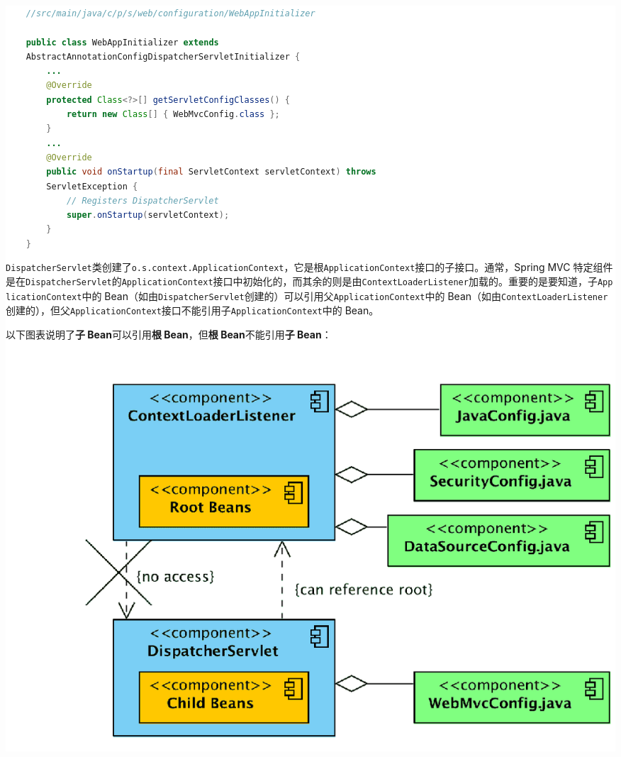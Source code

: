 ```java
    //src/main/java/c/p/s/web/configuration/WebAppInitializer

    public class WebAppInitializer extends     
    AbstractAnnotationConfigDispatcherServletInitializer {
        ...
        @Override
        protected Class<?>[] getServletConfigClasses() {
            return new Class[] { WebMvcConfig.class };
        }
        ...
        @Override
        public void onStartup(final ServletContext servletContext) throws  
        ServletException {
            // Registers DispatcherServlet
            super.onStartup(servletContext);
        }
    }
```

`DispatcherServlet`类创建了`o.s.context.ApplicationContext`，它是根`ApplicationContext`接口的子接口。通常，Spring MVC 特定组件是在`DispatcherServlet`的`ApplicationContext`接口中初始化的，而其余的则是由`ContextLoaderListener`加载的。重要的是要知道，子`ApplicationContext`中的 Bean（如由`DispatcherServlet`创建的）可以引用父`ApplicationContext`中的 Bean（如由`ContextLoaderListener`创建的），但父`ApplicationContext`接口不能引用子`ApplicationContext`中的 Bean。

以下图表说明了**子 Bean**可以引用**根 Bean**，但**根 Bean**不能引用**子 Bean**：

![](img/51f10ca9-eaa2-4b05-a6a9-2cf02949886c.png)
